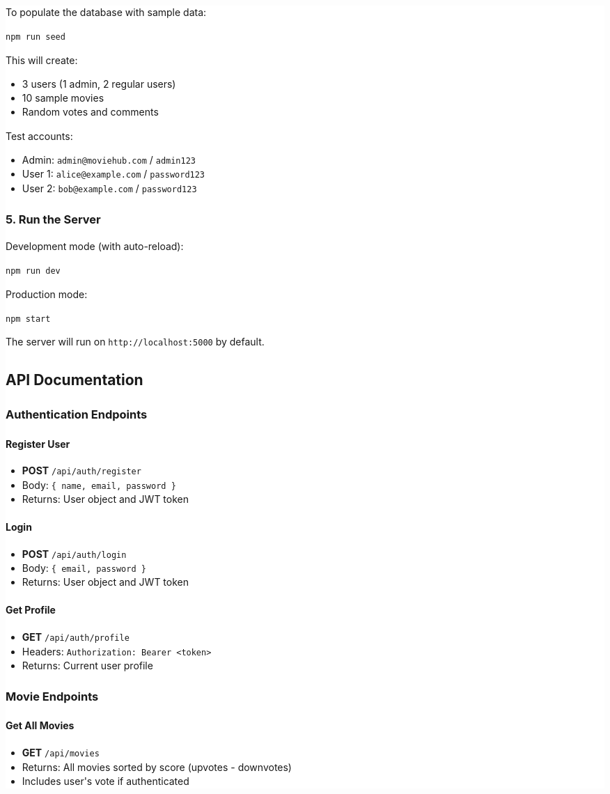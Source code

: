 To populate the database with sample data:

```bash
npm run seed
```

This will create:
- 3 users (1 admin, 2 regular users)
- 10 sample movies
- Random votes and comments

Test accounts:
- Admin: `admin@moviehub.com` / `admin123`
- User 1: `alice@example.com` / `password123`
- User 2: `bob@example.com` / `password123`

### 5. Run the Server

Development mode (with auto-reload):
```bash
npm run dev
```

Production mode:
```bash
npm start
```

The server will run on `http://localhost:5000` by default.

## API Documentation

### Authentication Endpoints

#### Register User
- **POST** `/api/auth/register`
- Body: `{ name, email, password }`
- Returns: User object and JWT token

#### Login
- **POST** `/api/auth/login`
- Body: `{ email, password }`
- Returns: User object and JWT token

#### Get Profile
- **GET** `/api/auth/profile`
- Headers: `Authorization: Bearer <token>`
- Returns: Current user profile

### Movie Endpoints

#### Get All Movies
- **GET** `/api/movies`
- Returns: All movies sorted by score (upvotes - downvotes)
- Includes user's vote if authenticated

